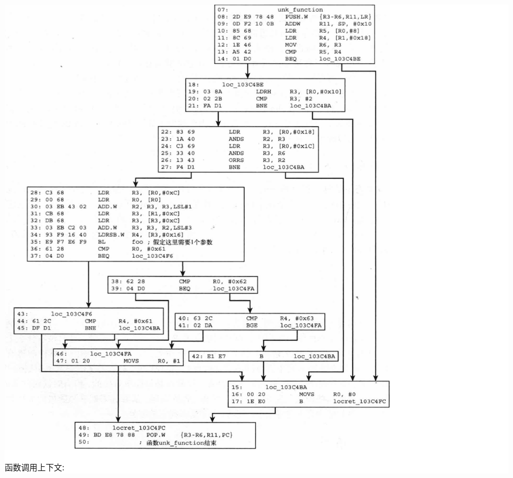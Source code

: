 <img src="assets/image-20250221211055510.png" alt="image-20250221211055510" style="zoom:80%;" />

函数调用上下文:
